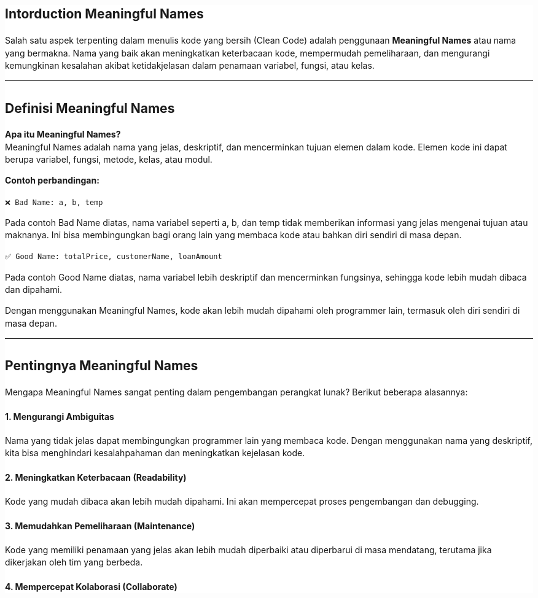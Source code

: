 ## Intorduction Meaningful Names

Salah satu aspek terpenting dalam menulis kode yang bersih (Clean Code) adalah penggunaan **Meaningful Names** atau nama yang bermakna. Nama yang baik akan meningkatkan keterbacaan kode, mempermudah pemeliharaan, dan mengurangi kemungkinan kesalahan akibat ketidakjelasan dalam penamaan variabel, fungsi, atau kelas.

---
## Definisi Meaningful Names

**Apa itu Meaningful Names?**  
Meaningful Names adalah nama yang jelas, deskriptif, dan mencerminkan tujuan elemen dalam kode. Elemen kode ini dapat berupa variabel, fungsi, metode, kelas, atau modul.

**Contoh perbandingan:**

```
❌ Bad Name: a, b, temp
```

Pada contoh Bad Name diatas, nama variabel seperti a, b, dan temp tidak memberikan informasi yang jelas mengenai tujuan atau maknanya. Ini bisa membingungkan bagi orang lain yang membaca kode atau bahkan diri sendiri di masa depan.  
  
```
✅ Good Name: totalPrice, customerName, loanAmount
```

Pada contoh Good Name diatas, nama variabel lebih deskriptif dan mencerminkan fungsinya, sehingga kode lebih mudah dibaca dan dipahami.

Dengan menggunakan Meaningful Names, kode akan lebih mudah dipahami oleh programmer lain, termasuk oleh diri sendiri di masa depan.

---
## Pentingnya Meaningful Names

Mengapa Meaningful Names sangat penting dalam pengembangan perangkat lunak? Berikut beberapa alasannya:
#### 1. Mengurangi Ambiguitas

Nama yang tidak jelas dapat membingungkan programmer lain yang membaca kode. Dengan menggunakan nama yang deskriptif, kita bisa menghindari kesalahpahaman dan meningkatkan kejelasan kode.

#### 2. Meningkatkan Keterbacaan (Readability)

Kode yang mudah dibaca akan lebih mudah dipahami. Ini akan mempercepat proses pengembangan dan debugging.

#### 3. Memudahkan Pemeliharaan (Maintenance)

Kode yang memiliki penamaan yang jelas akan lebih mudah diperbaiki atau diperbarui di masa mendatang, terutama jika dikerjakan oleh tim yang berbeda.

#### 4. Mempercepat Kolaborasi (Collaborate)
